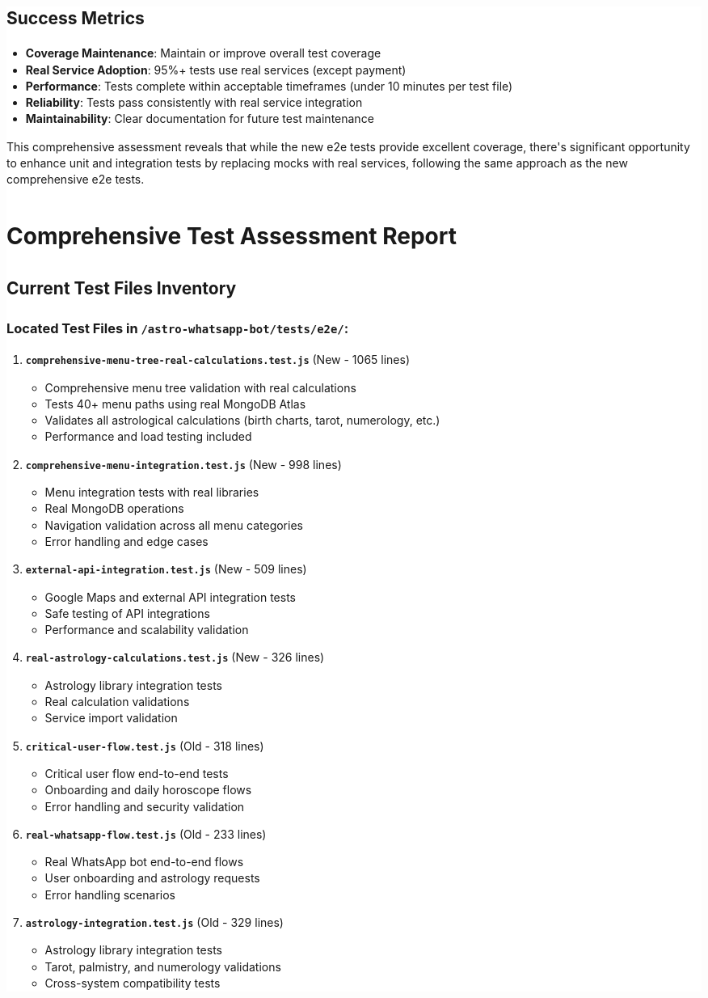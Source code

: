 ## Success Metrics

- **Coverage Maintenance**: Maintain or improve overall test coverage
- **Real Service Adoption**: 95%+ tests use real services (except payment)
- **Performance**: Tests complete within acceptable timeframes (under 10 minutes per test file)
- **Reliability**: Tests pass consistently with real service integration
- **Maintainability**: Clear documentation for future test maintenance

This comprehensive assessment reveals that while the new e2e tests provide excellent coverage, there's significant opportunity to enhance unit and integration tests by replacing mocks with real services, following the same approach as the new comprehensive e2e tests.

# Comprehensive Test Assessment Report

## Current Test Files Inventory

### Located Test Files in `/astro-whatsapp-bot/tests/e2e/`:

1. **`comprehensive-menu-tree-real-calculations.test.js`** (New - 1065 lines)
   - Comprehensive menu tree validation with real calculations
   - Tests 40+ menu paths using real MongoDB Atlas
   - Validates all astrological calculations (birth charts, tarot, numerology, etc.)
   - Performance and load testing included

2. **`comprehensive-menu-integration.test.js`** (New - 998 lines)
   - Menu integration tests with real libraries
   - Real MongoDB operations
   - Navigation validation across all menu categories
   - Error handling and edge cases

3. **`external-api-integration.test.js`** (New - 509 lines)
   - Google Maps and external API integration tests
   - Safe testing of API integrations
   - Performance and scalability validation

4. **`real-astrology-calculations.test.js`** (New - 326 lines)
   - Astrology library integration tests
   - Real calculation validations
   - Service import validation

5. **`critical-user-flow.test.js`** (Old - 318 lines)
   - Critical user flow end-to-end tests
   - Onboarding and daily horoscope flows
   - Error handling and security validation

6. **`real-whatsapp-flow.test.js`** (Old - 233 lines)
   - Real WhatsApp bot end-to-end flows
   - User onboarding and astrology requests
   - Error handling scenarios

7. **`astrology-integration.test.js`** (Old - 329 lines)
   - Astrology library integration tests
   - Tarot, palmistry, and numerology validations
   - Cross-system compatibility tests
